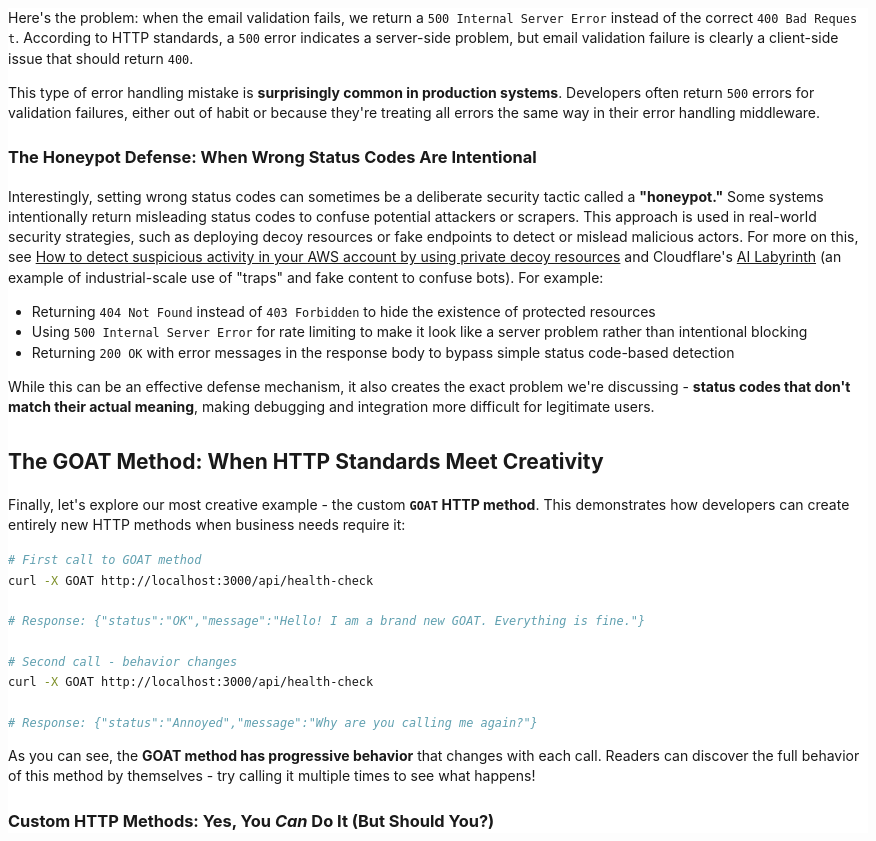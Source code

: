 Here's the problem: when the email validation fails, we return a `500 Internal Server Error` instead of the correct `400 Bad Request`. According to HTTP standards, a `500` error indicates a server-side problem, but email validation failure is clearly a client-side issue that should return `400`.

This type of error handling mistake is **surprisingly common in production systems**. Developers often return `500` errors for validation failures, either out of habit or because they're treating all errors the same way in their error handling middleware.

### **The Honeypot Defense: When Wrong Status Codes Are Intentional**

Interestingly, setting wrong status codes can sometimes be a deliberate security tactic called a **"honeypot."** Some systems intentionally return misleading status codes to confuse potential attackers or scrapers. This approach is used in real-world security strategies, such as deploying decoy resources or fake endpoints to detect or mislead malicious actors. For more on this, see [How to detect suspicious activity in your AWS account by using private decoy resources](https://aws.amazon.com/blogs/security/how-to-detect-suspicious-activity-in-your-aws-account-by-using-private-decoy-resources/) and Cloudflare's [AI Labyrinth](https://blog.cloudflare.com/ai-labyrinth/) (an example of industrial-scale use of "traps" and fake content to confuse bots). For example:

- Returning `404 Not Found` instead of `403 Forbidden` to hide the existence of protected resources
- Using `500 Internal Server Error` for rate limiting to make it look like a server problem rather than intentional blocking
- Returning `200 OK` with error messages in the response body to bypass simple status code-based detection

While this can be an effective defense mechanism, it also creates the exact problem we're discussing - **status codes that don't match their actual meaning**, making debugging and integration more difficult for legitimate users.

## The GOAT Method: When HTTP Standards Meet Creativity

Finally, let's explore our most creative example - the custom **`GOAT` HTTP method**. This demonstrates how developers can create entirely new HTTP methods when business needs require it:

```bash
# First call to GOAT method
curl -X GOAT http://localhost:3000/api/health-check

# Response: {"status":"OK","message":"Hello! I am a brand new GOAT. Everything is fine."}

# Second call - behavior changes
curl -X GOAT http://localhost:3000/api/health-check

# Response: {"status":"Annoyed","message":"Why are you calling me again?"}
```

As you can see, the **GOAT method has progressive behavior** that changes with each call. Readers can discover the full behavior of this method by themselves - try calling it multiple times to see what happens!

### **Custom HTTP Methods: Yes, You _Can_ Do It (But Should You?)**
